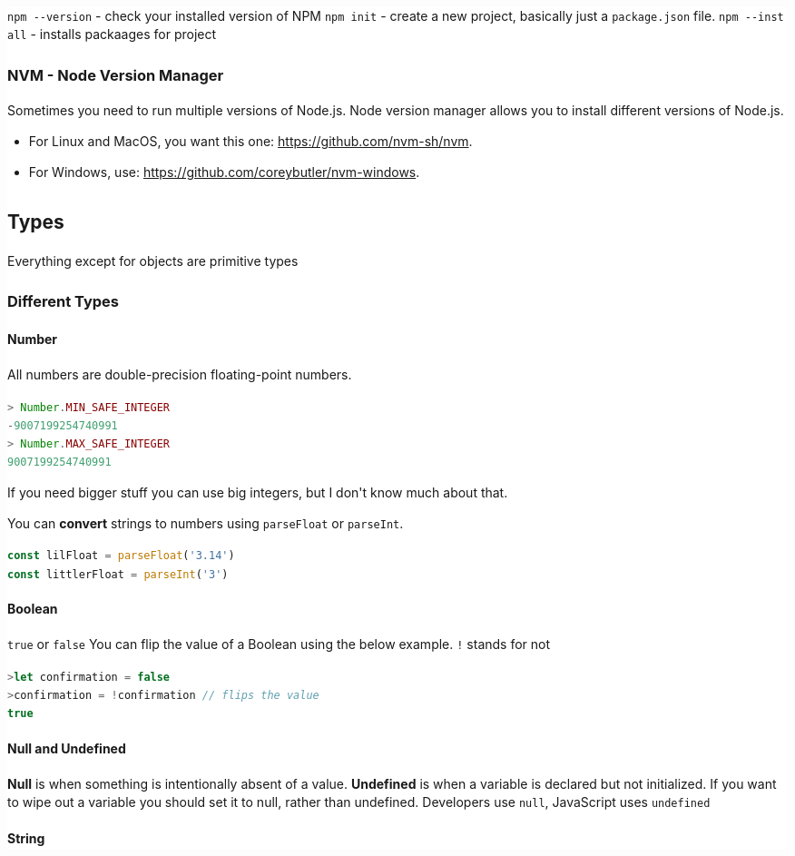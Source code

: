 `npm --version` - check your installed version of NPM
`npm init` - create a new project, basically just a `package.json` file.
`npm --install` - installs packaages for project

### NVM - Node Version Manager

Sometimes you need to run multiple versions of Node.js. Node version manager allows you to install different versions of Node.js.

- For Linux and MacOS, you want this one: https://github.com/nvm-sh/nvm.

- For Windows, use: https://github.com/coreybutler/nvm-windows.
## Types

Everything except for objects are primitive types

### Different Types

#### Number

All numbers are double-precision floating-point numbers.

```javascript
> Number.MIN_SAFE_INTEGER
-9007199254740991
> Number.MAX_SAFE_INTEGER
9007199254740991
```

If you need bigger stuff you can use big integers, but I don't know much about that.

You can **convert** strings to numbers using `parseFloat` or `parseInt`.

```javascript
const lilFloat = parseFloat('3.14')
const littlerFloat = parseInt('3')
```

#### Boolean

`true` or `false`
You can flip the value of a Boolean using the below example. `!` stands for not

```javascript
>let confirmation = false
>confirmation = !confirmation // flips the value
true
```

#### Null and Undefined

**Null** is when something is intentionally absent of a value. **Undefined** is when a variable is declared but not initialized. If you want to wipe out a variable you should set it to null, rather than undefined. Developers use `null`, JavaScript uses `undefined`

#### String
